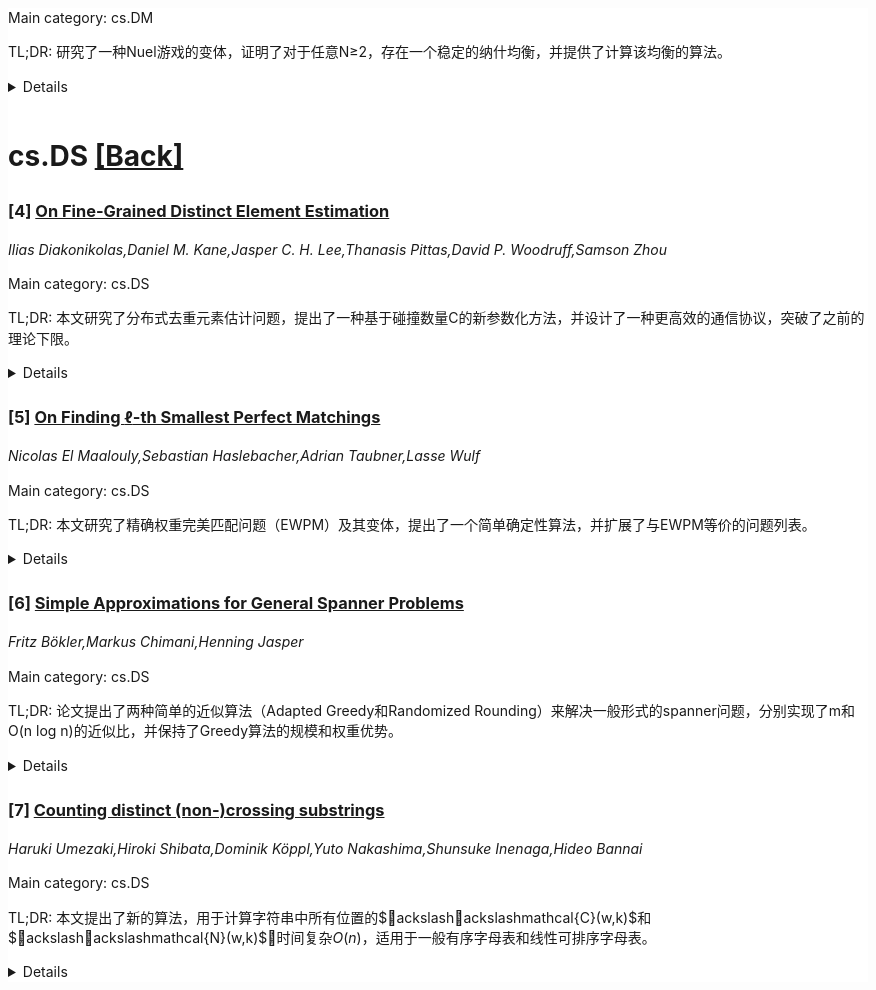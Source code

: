 Main category: cs.DM

TL;DR: 研究了一种Nuel游戏的变体，证明了对于任意N≥2，存在一个稳定的纳什均衡，并提供了计算该均衡的算法。


<details><summary>Details</summary></details>


<div id='cs.DS'></div>

# cs.DS [[Back]](#toc)

### [4] [On Fine-Grained Distinct Element Estimation](https://arxiv.org/abs/2506.22608)
*Ilias Diakonikolas,Daniel M. Kane,Jasper C. H. Lee,Thanasis Pittas,David P. Woodruff,Samson Zhou*

Main category: cs.DS

TL;DR: 本文研究了分布式去重元素估计问题，提出了一种基于碰撞数量C的新参数化方法，并设计了一种更高效的通信协议，突破了之前的理论下限。


<details><summary>Details</summary></details>


### [5] [On Finding $\ell$-th Smallest Perfect Matchings](https://arxiv.org/abs/2506.22619)
*Nicolas El Maalouly,Sebastian Haslebacher,Adrian Taubner,Lasse Wulf*

Main category: cs.DS

TL;DR: 本文研究了精确权重完美匹配问题（EWPM）及其变体，提出了一个简单确定性算法，并扩展了与EWPM等价的问题列表。


<details><summary>Details</summary></details>


### [6] [Simple Approximations for General Spanner Problems](https://arxiv.org/abs/2506.23638)
*Fritz Bökler,Markus Chimani,Henning Jasper*

Main category: cs.DS

TL;DR: 论文提出了两种简单的近似算法（Adapted Greedy和Randomized Rounding）来解决一般形式的spanner问题，分别实现了m和O(n log n)的近似比，并保持了Greedy算法的规模和权重优势。


<details><summary>Details</summary></details>


### [7] [Counting distinct (non-)crossing substrings](https://arxiv.org/abs/2506.22728)
*Haruki Umezaki,Hiroki Shibata,Dominik Köppl,Yuto Nakashima,Shunsuke Inenaga,Hideo Bannai*

Main category: cs.DS

TL;DR: 本文提出了新的算法，用于计算字符串中所有位置的$ackslashackslashmathcal{C}(w,k)$和$ackslashackslashmathcal{N}(w,k)$，时间复杂$O(n)$，适用于一般有序字母表和线性可排序字母表。


<details><summary>Details</summary></details>
